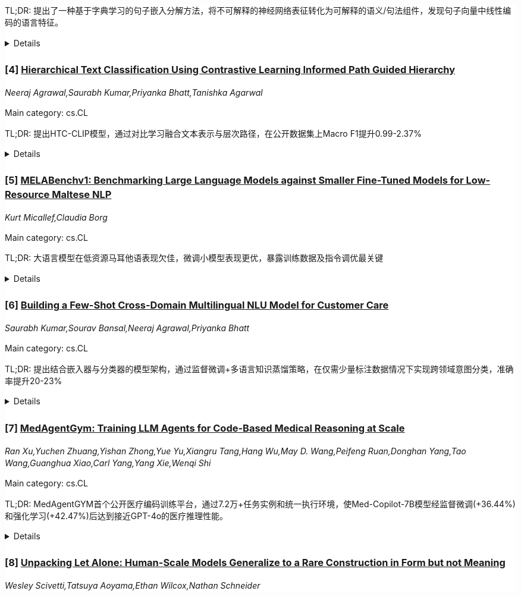 TL;DR: 提出了一种基于字典学习的句子嵌入分解方法，将不可解释的神经网络表征转化为可解释的语义/句法组件，发现句子向量中线性编码的语言特征。


<details><summary>Details</summary></details>


### [4] [Hierarchical Text Classification Using Contrastive Learning Informed Path Guided Hierarchy](https://arxiv.org/abs/2506.04381)
*Neeraj Agrawal,Saurabh Kumar,Priyanka Bhatt,Tanishka Agarwal*

Main category: cs.CL

TL;DR: 提出HTC-CLIP模型，通过对比学习融合文本表示与层次路径，在公开数据集上Macro F1提升0.99-2.37%


<details><summary>Details</summary></details>


### [5] [MELABenchv1: Benchmarking Large Language Models against Smaller Fine-Tuned Models for Low-Resource Maltese NLP](https://arxiv.org/abs/2506.04385)
*Kurt Micallef,Claudia Borg*

Main category: cs.CL

TL;DR: 大语言模型在低资源马耳他语表现欠佳，微调小模型表现更优，暴露训练数据及指令调优最关键


<details><summary>Details</summary></details>


### [6] [Building a Few-Shot Cross-Domain Multilingual NLU Model for Customer Care](https://arxiv.org/abs/2506.04389)
*Saurabh Kumar,Sourav Bansal,Neeraj Agrawal,Priyanka Bhatt*

Main category: cs.CL

TL;DR: 提出结合嵌入器与分类器的模型架构，通过监督微调+多语言知识蒸馏策略，在仅需少量标注数据情况下实现跨领域意图分类，准确率提升20-23%


<details><summary>Details</summary></details>


### [7] [MedAgentGym: Training LLM Agents for Code-Based Medical Reasoning at Scale](https://arxiv.org/abs/2506.04405)
*Ran Xu,Yuchen Zhuang,Yishan Zhong,Yue Yu,Xiangru Tang,Hang Wu,May D. Wang,Peifeng Ruan,Donghan Yang,Tao Wang,Guanghua Xiao,Carl Yang,Yang Xie,Wenqi Shi*

Main category: cs.CL

TL;DR: MedAgentGYM首个公开医疗编码训练平台，通过7.2万+任务实例和统一执行环境，使Med-Copilot-7B模型经监督微调(+36.44%)和强化学习(+42.47%)后达到接近GPT-4o的医疗推理性能。


<details><summary>Details</summary></details>


### [8] [Unpacking Let Alone: Human-Scale Models Generalize to a Rare Construction in Form but not Meaning](https://arxiv.org/abs/2506.04408)
*Wesley Scivetti,Tatsuya Aoyama,Ethan Wilcox,Nathan Schneider*
